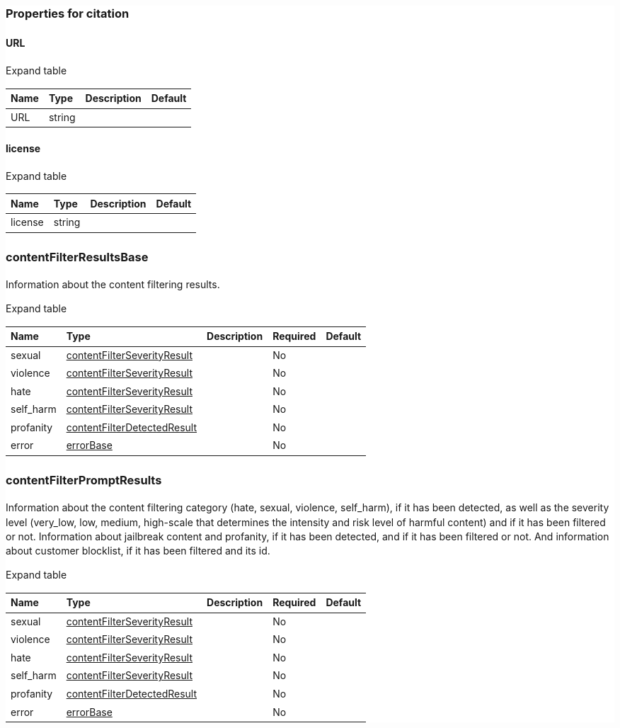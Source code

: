 

### Properties for citation



#### URL

Expand table

| Name | Type   | Description | Default |
| :--- | :----- | :---------- | :------ |
| URL  | string |             |         |



#### license

Expand table

| Name    | Type   | Description | Default |
| :------ | :----- | :---------- | :------ |
| license | string |             |         |



### contentFilterResultsBase

Information about the content filtering results.

Expand table

| Name      | Type                                                         | Description | Required | Default |
| :-------- | :----------------------------------------------------------- | :---------- | :------- | :------ |
| sexual    | [contentFilterSeverityResult](https://learn.microsoft.com/en-us/azure/ai-services/openai/reference#contentfilterseverityresult) |             | No       |         |
| violence  | [contentFilterSeverityResult](https://learn.microsoft.com/en-us/azure/ai-services/openai/reference#contentfilterseverityresult) |             | No       |         |
| hate      | [contentFilterSeverityResult](https://learn.microsoft.com/en-us/azure/ai-services/openai/reference#contentfilterseverityresult) |             | No       |         |
| self_harm | [contentFilterSeverityResult](https://learn.microsoft.com/en-us/azure/ai-services/openai/reference#contentfilterseverityresult) |             | No       |         |
| profanity | [contentFilterDetectedResult](https://learn.microsoft.com/en-us/azure/ai-services/openai/reference#contentfilterdetectedresult) |             | No       |         |
| error     | [errorBase](https://learn.microsoft.com/en-us/azure/ai-services/openai/reference#errorbase) |             | No       |         |



### contentFilterPromptResults

Information about the content filtering category (hate, sexual, violence, self_harm), if it has been detected, as well as the severity level (very_low, low, medium, high-scale that determines the intensity and risk level of harmful content) and if it has been filtered or not. Information about jailbreak content and profanity, if it has been detected, and if it has been filtered or not. And information about customer blocklist, if it has been filtered and its id.

Expand table

| Name      | Type                                                         | Description | Required | Default |
| :-------- | :----------------------------------------------------------- | :---------- | :------- | :------ |
| sexual    | [contentFilterSeverityResult](https://learn.microsoft.com/en-us/azure/ai-services/openai/reference#contentfilterseverityresult) |             | No       |         |
| violence  | [contentFilterSeverityResult](https://learn.microsoft.com/en-us/azure/ai-services/openai/reference#contentfilterseverityresult) |             | No       |         |
| hate      | [contentFilterSeverityResult](https://learn.microsoft.com/en-us/azure/ai-services/openai/reference#contentfilterseverityresult) |             | No       |         |
| self_harm | [contentFilterSeverityResult](https://learn.microsoft.com/en-us/azure/ai-services/openai/reference#contentfilterseverityresult) |             | No       |         |
| profanity | [contentFilterDetectedResult](https://learn.microsoft.com/en-us/azure/ai-services/openai/reference#contentfilterdetectedresult) |             | No       |         |
| error     | [errorBase](https://learn.microsoft.com/en-us/azure/ai-services/openai/reference#errorbase) |             | No       |         |